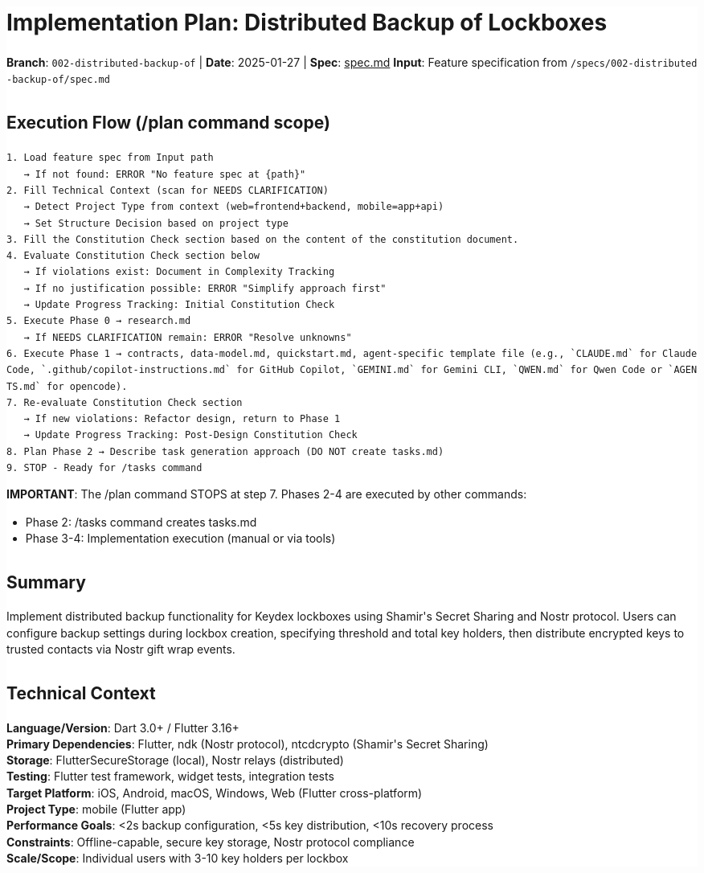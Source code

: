 # Implementation Plan: Distributed Backup of Lockboxes

**Branch**: `002-distributed-backup-of` | **Date**: 2025-01-27 | **Spec**: [spec.md](./spec.md)
**Input**: Feature specification from `/specs/002-distributed-backup-of/spec.md`

## Execution Flow (/plan command scope)
```
1. Load feature spec from Input path
   → If not found: ERROR "No feature spec at {path}"
2. Fill Technical Context (scan for NEEDS CLARIFICATION)
   → Detect Project Type from context (web=frontend+backend, mobile=app+api)
   → Set Structure Decision based on project type
3. Fill the Constitution Check section based on the content of the constitution document.
4. Evaluate Constitution Check section below
   → If violations exist: Document in Complexity Tracking
   → If no justification possible: ERROR "Simplify approach first"
   → Update Progress Tracking: Initial Constitution Check
5. Execute Phase 0 → research.md
   → If NEEDS CLARIFICATION remain: ERROR "Resolve unknowns"
6. Execute Phase 1 → contracts, data-model.md, quickstart.md, agent-specific template file (e.g., `CLAUDE.md` for Claude Code, `.github/copilot-instructions.md` for GitHub Copilot, `GEMINI.md` for Gemini CLI, `QWEN.md` for Qwen Code or `AGENTS.md` for opencode).
7. Re-evaluate Constitution Check section
   → If new violations: Refactor design, return to Phase 1
   → Update Progress Tracking: Post-Design Constitution Check
8. Plan Phase 2 → Describe task generation approach (DO NOT create tasks.md)
9. STOP - Ready for /tasks command
```

**IMPORTANT**: The /plan command STOPS at step 7. Phases 2-4 are executed by other commands:
- Phase 2: /tasks command creates tasks.md
- Phase 3-4: Implementation execution (manual or via tools)

## Summary
Implement distributed backup functionality for Keydex lockboxes using Shamir's Secret Sharing and Nostr protocol. Users can configure backup settings during lockbox creation, specifying threshold and total key holders, then distribute encrypted keys to trusted contacts via Nostr gift wrap events.

## Technical Context
**Language/Version**: Dart 3.0+ / Flutter 3.16+  
**Primary Dependencies**: Flutter, ndk (Nostr protocol), ntcdcrypto (Shamir's Secret Sharing)  
**Storage**: FlutterSecureStorage (local), Nostr relays (distributed)  
**Testing**: Flutter test framework, widget tests, integration tests  
**Target Platform**: iOS, Android, macOS, Windows, Web (Flutter cross-platform)  
**Project Type**: mobile (Flutter app)  
**Performance Goals**: <2s backup configuration, <5s key distribution, <10s recovery process  
**Constraints**: Offline-capable, secure key storage, Nostr protocol compliance  
**Scale/Scope**: Individual users with 3-10 key holders per lockbox
